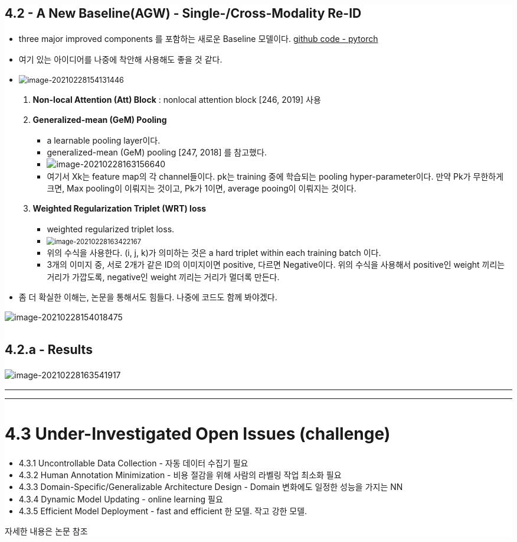 

## 4.2 - A New Baseline(AGW) - Single-/Cross-Modality Re-ID

- three major improved components 를 포함하는 새로운 Baseline 모델이다. [github code - pytorch](https://github.com/mangye16/ReID-Survey)

- 여기 있는 아이디어를 나중에 착안해 사용해도 좋을 것 같다.

- <img src="https://github.com/junha1125/Imgaes_For_GitBlog/blob/master/Typora/image-20210228154131446.png?raw=tru" alt="image-20210228154131446" style="zoom:90%;" />

  1. **Non-local Attention (Att) Block** :  nonlocal attention block [246, 2019] 사용

  2. **Generalized-mean (GeM) Pooling**

     -  a learnable pooling layer이다. 
     - generalized-mean (GeM) pooling [247, 2018] 를 참고했다. 
     -  ![image-20210228163156640](https://github.com/junha1125/Imgaes_For_GitBlog/blob/master/Typora/image-20210228163156640.png?raw=tru)
     - 여기서 Xk는 feature map의 각 channel들이다. pk는 training 중에 학습되는 pooling hyper-parameter이다. 만약 Pk가 무한하게 크면, Max pooling이 이뤄지는 것이고, Pk가 1이면, average pooing이 이뤄지는 것이다. 

  3. **Weighted Regularization Triplet (WRT) loss** 

     - weighted regularized triplet loss. 
     - <img src="https://github.com/junha1125/Imgaes_For_GitBlog/blob/master/Typora/image-20210228163422167.png?raw=tru" alt="image-20210228163422167" style="zoom:80%;" />
     - 위의 수식을 사용한다. (i, j, k)가 의미하는 것은 a hard triplet within each training batch 이다. 
     - 3개의 이미지 중, 서로 2개가 같은 ID의 이미지이면 positive, 다르면 Negative이다. 위의 수식을 사용해서 positive인 weight 끼리는 거리가 가깝도록, negative인 weight 끼리는 거리가 멀더록 만든다. 
- 좀 더 확실한 이해는, 논문을 통해서도 힘들다. 나중에 코드도 함께 봐야겠다. 
  
     

![image-20210228154018475](https://github.com/junha1125/Imgaes_For_GitBlog/blob/master/Typora/image-20210228154018475.png?raw=tru)



## 4.2.a - Results

<img src="https://github.com/junha1125/Imgaes_For_GitBlog/blob/master/Typora/image-20210228163541917.png?raw=tru" alt="image-20210228163541917"  />



---

---

# 4.3 Under-Investigated Open Issues (challenge)

- 4.3.1 Uncontrollable Data Collection - 자동 데이터 수집기 필요
- 4.3.2 Human Annotation Minimization - 비용 절감을 위해 사람의 라벨링 작업 최소화 필요
- 4.3.3 Domain-Specific/Generalizable Architecture Design - Domain 변화에도 일정한 성능을 가지는 NN
- 4.3.4 Dynamic Model Updating - online learning 필요
- 4.3.5 Efficient Model Deployment - fast and efficient 한 모델. 작고 강한 모델.

자세한 내용은 논문 참조